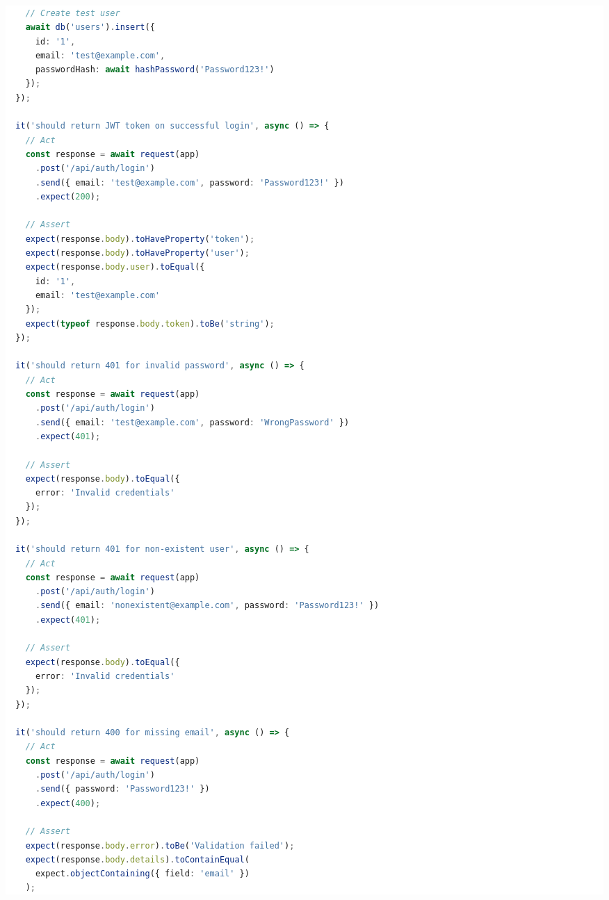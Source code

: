 ```typescript
    // Create test user
    await db('users').insert({
      id: '1',
      email: 'test@example.com',
      passwordHash: await hashPassword('Password123!')
    });
  });

  it('should return JWT token on successful login', async () => {
    // Act
    const response = await request(app)
      .post('/api/auth/login')
      .send({ email: 'test@example.com', password: 'Password123!' })
      .expect(200);

    // Assert
    expect(response.body).toHaveProperty('token');
    expect(response.body).toHaveProperty('user');
    expect(response.body.user).toEqual({
      id: '1',
      email: 'test@example.com'
    });
    expect(typeof response.body.token).toBe('string');
  });

  it('should return 401 for invalid password', async () => {
    // Act
    const response = await request(app)
      .post('/api/auth/login')
      .send({ email: 'test@example.com', password: 'WrongPassword' })
      .expect(401);

    // Assert
    expect(response.body).toEqual({
      error: 'Invalid credentials'
    });
  });

  it('should return 401 for non-existent user', async () => {
    // Act
    const response = await request(app)
      .post('/api/auth/login')
      .send({ email: 'nonexistent@example.com', password: 'Password123!' })
      .expect(401);

    // Assert
    expect(response.body).toEqual({
      error: 'Invalid credentials'
    });
  });

  it('should return 400 for missing email', async () => {
    // Act
    const response = await request(app)
      .post('/api/auth/login')
      .send({ password: 'Password123!' })
      .expect(400);

    // Assert
    expect(response.body.error).toBe('Validation failed');
    expect(response.body.details).toContainEqual(
      expect.objectContaining({ field: 'email' })
    );
```
